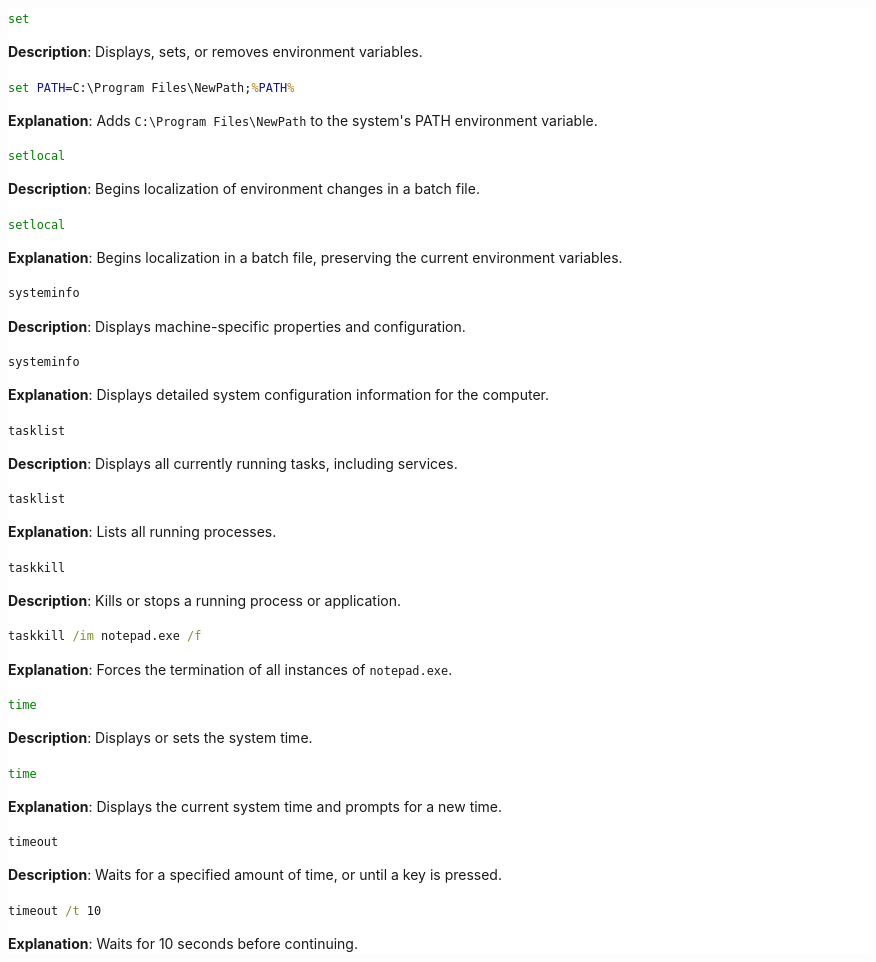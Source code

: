 ```cmd
set
```
**Description**: Displays, sets, or removes environment variables.
```cmd
set PATH=C:\Program Files\NewPath;%PATH%
```
**Explanation**: Adds `C:\Program Files\NewPath` to the system's PATH environment variable.

```cmd
setlocal
```
**Description**: Begins localization of environment changes in a batch file.
```cmd
setlocal
```
**Explanation**: Begins localization in a batch file, preserving the current environment variables.

```cmd
systeminfo
```
**Description**: Displays machine-specific properties and configuration.
```cmd
systeminfo
```
**Explanation**: Displays detailed system configuration information for the computer.

```cmd
tasklist
```
**Description**: Displays all currently running tasks, including services.
```cmd
tasklist
```
**Explanation**: Lists all running processes.

```cmd
taskkill
```
**Description**: Kills or stops a running process or application.
```cmd
taskkill /im notepad.exe /f
```
**Explanation**: Forces the termination of all instances of `notepad.exe`.

```cmd
time
```
**Description**: Displays or sets the system time.
```cmd
time
```
**Explanation**: Displays the current system time and prompts for a new time.

```cmd
timeout
```
**Description**: Waits for a specified amount of time, or until a key is pressed.
```cmd
timeout /t 10
```
**Explanation**: Waits for 10 seconds before continuing.
